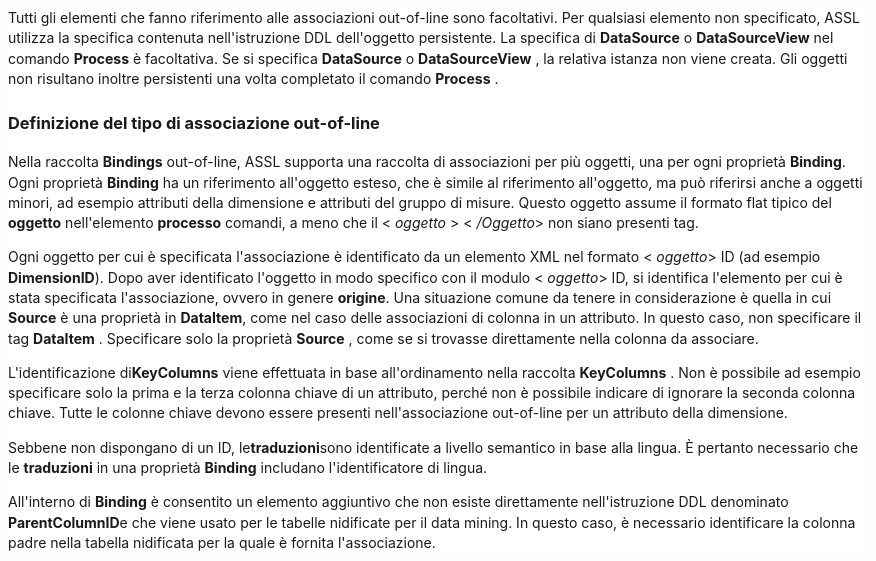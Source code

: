  Tutti gli elementi che fanno riferimento alle associazioni out-of-line sono facoltativi. Per qualsiasi elemento non specificato, ASSL utilizza la specifica contenuta nell'istruzione DDL dell'oggetto persistente. La specifica di **DataSource** o **DataSourceView** nel comando **Process** è facoltativa. Se si specifica **DataSource** o **DataSourceView** , la relativa istanza non viene creata. Gli oggetti non risultano inoltre persistenti una volta completato il comando **Process** .  
  
### <a name="definition-of-the-out-of-line-binding-type"></a>Definizione del tipo di associazione out-of-line  
 Nella raccolta **Bindings** out-of-line, ASSL supporta una raccolta di associazioni per più oggetti, una per ogni proprietà **Binding**. Ogni proprietà **Binding** ha un riferimento all'oggetto esteso, che è simile al riferimento all'oggetto, ma può riferirsi anche a oggetti minori, ad esempio attributi della dimensione e attributi del gruppo di misure. Questo oggetto assume il formato flat tipico del **oggetto** nell'elemento **processo** comandi, a meno che il \< *oggetto* > \< */Oggetto*> non siano presenti tag.  
  
 Ogni oggetto per cui è specificata l'associazione è identificato da un elemento XML nel formato \< *oggetto*> ID (ad esempio **DimensionID**). Dopo aver identificato l'oggetto in modo specifico con il modulo \< *oggetto*> ID, si identifica l'elemento per cui è stata specificata l'associazione, ovvero in genere **origine**. Una situazione comune da tenere in considerazione è quella in cui **Source** è una proprietà in **DataItem**, come nel caso delle associazioni di colonna in un attributo. In questo caso, non specificare il tag **DataItem** . Specificare solo la proprietà **Source** , come se si trovasse direttamente nella colonna da associare.  
  
 L'identificazione di**KeyColumns** viene effettuata in base all'ordinamento nella raccolta **KeyColumns** . Non è possibile ad esempio specificare solo la prima e la terza colonna chiave di un attributo, perché non è possibile indicare di ignorare la seconda colonna chiave. Tutte le colonne chiave devono essere presenti nell'associazione out-of-line per un attributo della dimensione.  
  
 Sebbene non dispongano di un ID, le**traduzioni**sono identificate a livello semantico in base alla lingua. È pertanto necessario che le **traduzioni** in una proprietà **Binding** includano l'identificatore di lingua.  
  
 All'interno di **Binding** è consentito un elemento aggiuntivo che non esiste direttamente nell'istruzione DDL denominato **ParentColumnID**e che viene usato per le tabelle nidificate per il data mining. In questo caso, è necessario identificare la colonna padre nella tabella nidificata per la quale è fornita l'associazione.  
  
  
